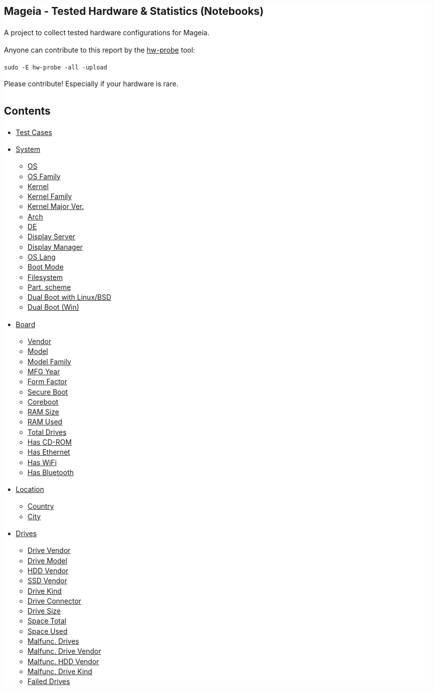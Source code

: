 Mageia - Tested Hardware & Statistics (Notebooks)
-------------------------------------------------

A project to collect tested hardware configurations for Mageia.

Anyone can contribute to this report by the [hw-probe](https://github.com/linuxhw/hw-probe) tool:

    sudo -E hw-probe -all -upload

Please contribute! Especially if your hardware is rare.

Contents
--------

* [ Test Cases ](#test-cases)

* [ System ](#system)
  - [ OS                       ](#os)
  - [ OS Family                ](#os-family)
  - [ Kernel                   ](#kernel)
  - [ Kernel Family            ](#kernel-family)
  - [ Kernel Major Ver.        ](#kernel-major-ver)
  - [ Arch                     ](#arch)
  - [ DE                       ](#de)
  - [ Display Server           ](#display-server)
  - [ Display Manager          ](#display-manager)
  - [ OS Lang                  ](#os-lang)
  - [ Boot Mode                ](#boot-mode)
  - [ Filesystem               ](#filesystem)
  - [ Part. scheme             ](#part-scheme)
  - [ Dual Boot with Linux/BSD ](#dual-boot-with-linuxbsd)
  - [ Dual Boot (Win)          ](#dual-boot-win)

* [ Board ](#board)
  - [ Vendor                   ](#vendor)
  - [ Model                    ](#model)
  - [ Model Family             ](#model-family)
  - [ MFG Year                 ](#mfg-year)
  - [ Form Factor              ](#form-factor)
  - [ Secure Boot              ](#secure-boot)
  - [ Coreboot                 ](#coreboot)
  - [ RAM Size                 ](#ram-size)
  - [ RAM Used                 ](#ram-used)
  - [ Total Drives             ](#total-drives)
  - [ Has CD-ROM               ](#has-cd-rom)
  - [ Has Ethernet             ](#has-ethernet)
  - [ Has WiFi                 ](#has-wifi)
  - [ Has Bluetooth            ](#has-bluetooth)

* [ Location ](#location)
  - [ Country                  ](#country)
  - [ City                     ](#city)

* [ Drives ](#drives)
  - [ Drive Vendor             ](#drive-vendor)
  - [ Drive Model              ](#drive-model)
  - [ HDD Vendor               ](#hdd-vendor)
  - [ SSD Vendor               ](#ssd-vendor)
  - [ Drive Kind               ](#drive-kind)
  - [ Drive Connector          ](#drive-connector)
  - [ Drive Size               ](#drive-size)
  - [ Space Total              ](#space-total)
  - [ Space Used               ](#space-used)
  - [ Malfunc. Drives          ](#malfunc-drives)
  - [ Malfunc. Drive Vendor    ](#malfunc-drive-vendor)
  - [ Malfunc. HDD Vendor      ](#malfunc-hdd-vendor)
  - [ Malfunc. Drive Kind      ](#malfunc-drive-kind)
  - [ Failed Drives            ](#failed-drives)